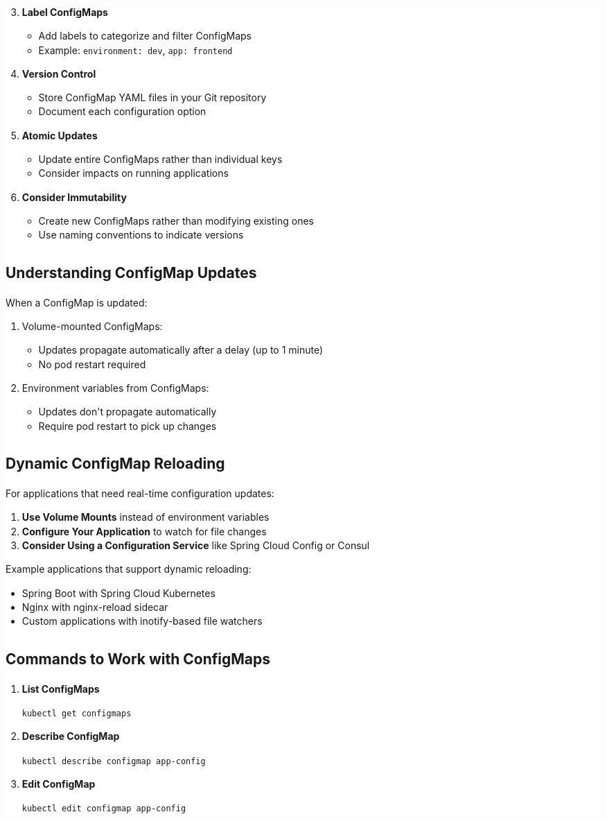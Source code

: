3. **Label ConfigMaps**
   - Add labels to categorize and filter ConfigMaps
   - Example: `environment: dev`, `app: frontend`

4. **Version Control**
   - Store ConfigMap YAML files in your Git repository
   - Document each configuration option

5. **Atomic Updates**
   - Update entire ConfigMaps rather than individual keys
   - Consider impacts on running applications

6. **Consider Immutability**
   - Create new ConfigMaps rather than modifying existing ones
   - Use naming conventions to indicate versions

## Understanding ConfigMap Updates

When a ConfigMap is updated:

1. Volume-mounted ConfigMaps:
   - Updates propagate automatically after a delay (up to 1 minute)
   - No pod restart required

2. Environment variables from ConfigMaps:
   - Updates don't propagate automatically
   - Require pod restart to pick up changes

## Dynamic ConfigMap Reloading

For applications that need real-time configuration updates:

1. **Use Volume Mounts** instead of environment variables
2. **Configure Your Application** to watch for file changes
3. **Consider Using a Configuration Service** like Spring Cloud Config or Consul

Example applications that support dynamic reloading:
- Spring Boot with Spring Cloud Kubernetes
- Nginx with nginx-reload sidecar
- Custom applications with inotify-based file watchers

## Commands to Work with ConfigMaps

1. **List ConfigMaps**
   ```bash
   kubectl get configmaps
   ```

2. **Describe ConfigMap**
   ```bash
   kubectl describe configmap app-config
   ```

3. **Edit ConfigMap**
   ```bash
   kubectl edit configmap app-config
   ```
